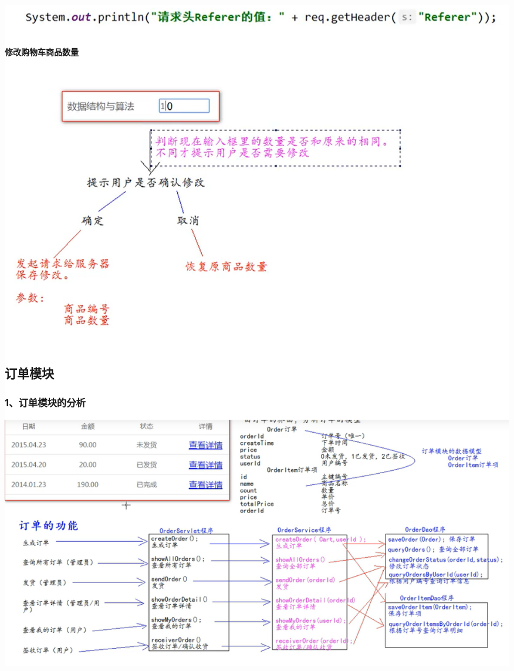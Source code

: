 ![image-20201221213935011](../img/image-20201221213935011.png)

**修改购物车商品数量**

![image-20201221224613936](../img/image-20201221224613936.png)

## 订单模块

### 1、订单模块的分析

![](../img/image-20201222104834162.png)

